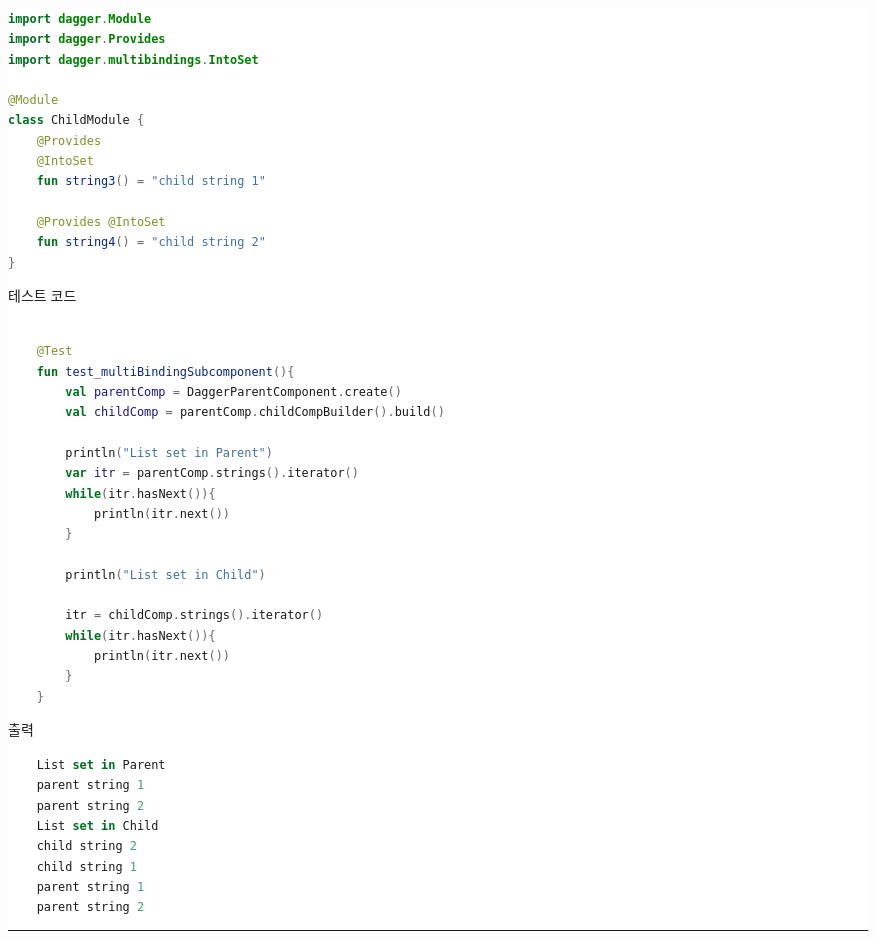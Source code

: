 ```kotlin
import dagger.Module
import dagger.Provides
import dagger.multibindings.IntoSet

@Module
class ChildModule {
    @Provides
    @IntoSet
    fun string3() = "child string 1"

    @Provides @IntoSet
    fun string4() = "child string 2"
}
```

테스트 코드

```kotlin

    @Test
    fun test_multiBindingSubcomponent(){
        val parentComp = DaggerParentComponent.create()
        val childComp = parentComp.childCompBuilder().build()

        println("List set in Parent")
        var itr = parentComp.strings().iterator()
        while(itr.hasNext()){
            println(itr.next())
        }

        println("List set in Child")

        itr = childComp.strings().iterator()
        while(itr.hasNext()){
            println(itr.next())
        }
    }
```

출력

```kotlin
    List set in Parent
    parent string 1
    parent string 2
    List set in Child
    child string 2
    child string 1
    parent string 1
    parent string 2
```

---
